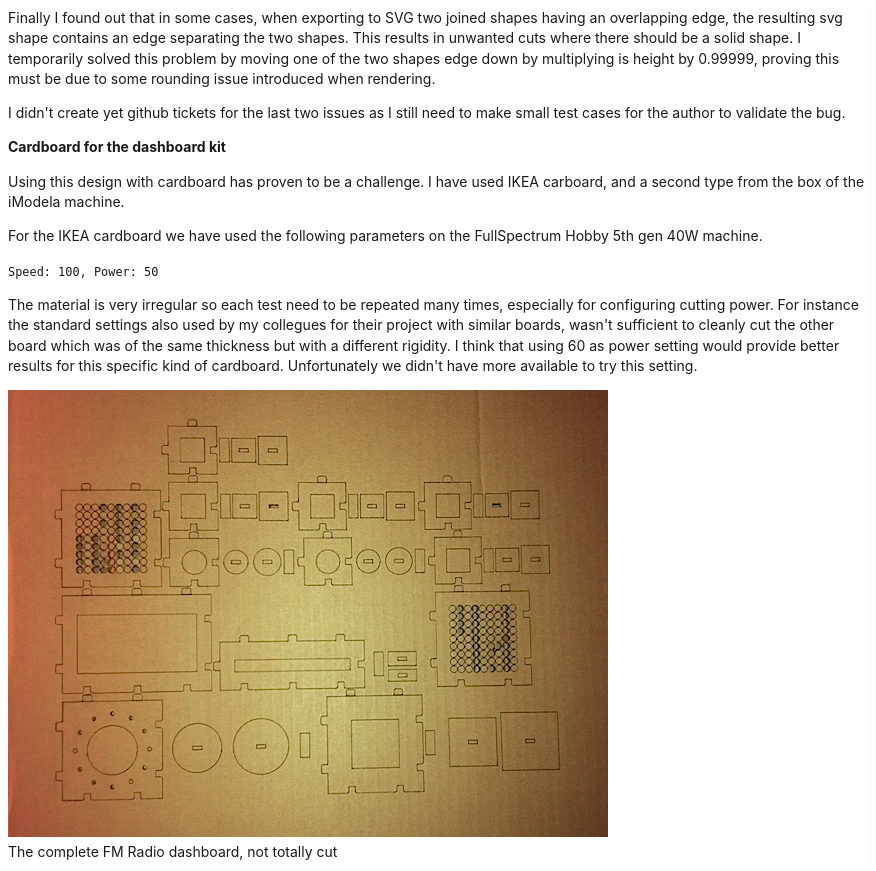 Finally I found out that in some cases, when exporting to SVG two joined shapes having an overlapping edge, the resulting svg shape contains an edge separating the two shapes. This results in unwanted cuts where there should be a solid shape.
I temporarily solved this problem by moving one of the two shapes edge down by multiplying is height by 0.99999, proving this must be due to some rounding issue introduced when rendering.

I didn't create yet github tickets for the last two issues as I still need to make small test cases for the author to validate the bug.

**Cardboard for the dashboard kit**

Using this design with cardboard has proven to be a challenge. I have used IKEA carboard, and a second type from the box of the iModela machine. 

For the IKEA cardboard we have used the following parameters on the FullSpectrum Hobby 5th gen 40W machine.

    Speed: 100, Power: 50

The material is very irregular so each test need to be repeated many times, especially for configuring cutting power.
For instance the standard settings also used by my collegues for their project with similar boards, wasn't sufficient to cleanly cut the other board which was of the same thickness but with a different rigidity. I think that using 60 as power setting would provide better results for this specific kind of cardboard. Unfortunately we didn't have more available to try this setting.


<div class="text-center" style="margin-bottom:20px;">
    <a class="th"><img src="../images/week03/tests_2.jpg" alt="The complete FM Radio dashboard, not totally cut"></a>
    <br/>The complete FM Radio dashboard, not totally cut
</div>
